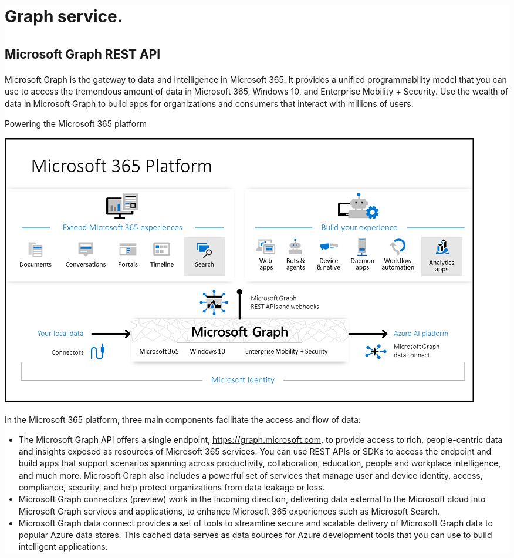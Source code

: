 # Graph service.

## Microsoft Graph REST API

Microsoft Graph is the gateway to data and intelligence in Microsoft 365. It provides a unified programmability model that you can use to access the tremendous amount of data in Microsoft 365, Windows 10, and Enterprise Mobility + Security. Use the wealth of data in Microsoft Graph to build apps for organizations and consumers that interact with millions of users.

Powering the Microsoft 365 platform

 ![Address namespace](microsoft-graph.png)

In the Microsoft 365 platform, three main components facilitate the access and flow of data:

* The Microsoft Graph API offers a single endpoint, https://graph.microsoft.com, to provide access to rich, people-centric data and insights exposed as resources of Microsoft 365 services. You can use REST APIs or SDKs to access the endpoint and build apps that support scenarios spanning across productivity, collaboration, education, people and workplace intelligence, and much more. Microsoft Graph also includes a powerful set of services that manage user and device identity, access, compliance, security, and help protect organizations from data leakage or loss.
* Microsoft Graph connectors (preview) work in the incoming direction, delivering data external to the Microsoft cloud into Microsoft Graph services and applications, to enhance Microsoft 365 experiences such as Microsoft Search.
* Microsoft Graph data connect provides a set of tools to streamline secure and scalable delivery of Microsoft Graph data to popular Azure data stores. This cached data serves as data sources for Azure development tools that you can use to build intelligent applications.
